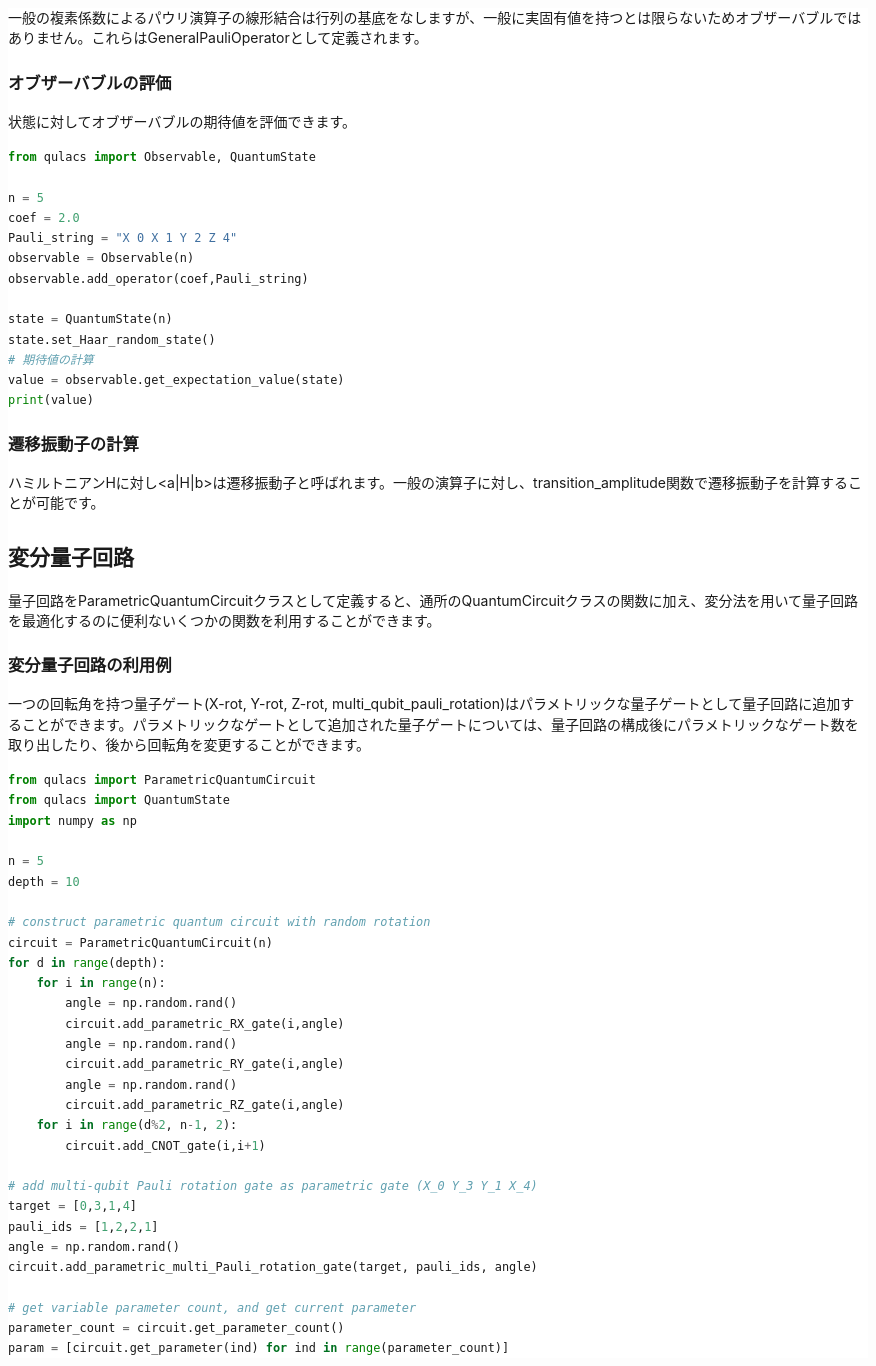 一般の複素係数によるパウリ演算子の線形結合は行列の基底をなしますが、一般に実固有値を持つとは限らないためオブザーバブルではありません。これらはGeneralPauliOperatorとして定義されます。

### オブザーバブルの評価
状態に対してオブザーバブルの期待値を評価できます。
```python
from qulacs import Observable, QuantumState

n = 5
coef = 2.0
Pauli_string = "X 0 X 1 Y 2 Z 4"
observable = Observable(n)
observable.add_operator(coef,Pauli_string)

state = QuantumState(n)
state.set_Haar_random_state()
# 期待値の計算
value = observable.get_expectation_value(state)
print(value)
```

### 遷移振動子の計算
ハミルトニアンHに対し<a|H|b>は遷移振動子と呼ばれます。一般の演算子に対し、transition_amplitude関数で遷移振動子を計算することが可能です。



## 変分量子回路
量子回路をParametricQuantumCircuitクラスとして定義すると、通所のQuantumCircuitクラスの関数に加え、変分法を用いて量子回路を最適化するのに便利ないくつかの関数を利用することができます。

### 変分量子回路の利用例

一つの回転角を持つ量子ゲート(X-rot, Y-rot, Z-rot, multi_qubit_pauli_rotation)はパラメトリックな量子ゲートとして量子回路に追加することができます。パラメトリックなゲートとして追加された量子ゲートについては、量子回路の構成後にパラメトリックなゲート数を取り出したり、後から回転角を変更することができます。

```python
from qulacs import ParametricQuantumCircuit
from qulacs import QuantumState
import numpy as np

n = 5
depth = 10

# construct parametric quantum circuit with random rotation
circuit = ParametricQuantumCircuit(n)
for d in range(depth):
	for i in range(n):
		angle = np.random.rand()
		circuit.add_parametric_RX_gate(i,angle)
		angle = np.random.rand()
		circuit.add_parametric_RY_gate(i,angle)
		angle = np.random.rand()
		circuit.add_parametric_RZ_gate(i,angle)
	for i in range(d%2, n-1, 2):
		circuit.add_CNOT_gate(i,i+1)

# add multi-qubit Pauli rotation gate as parametric gate (X_0 Y_3 Y_1 X_4)
target = [0,3,1,4]
pauli_ids = [1,2,2,1]
angle = np.random.rand()
circuit.add_parametric_multi_Pauli_rotation_gate(target, pauli_ids, angle)

# get variable parameter count, and get current parameter
parameter_count = circuit.get_parameter_count()
param = [circuit.get_parameter(ind) for ind in range(parameter_count)]
```